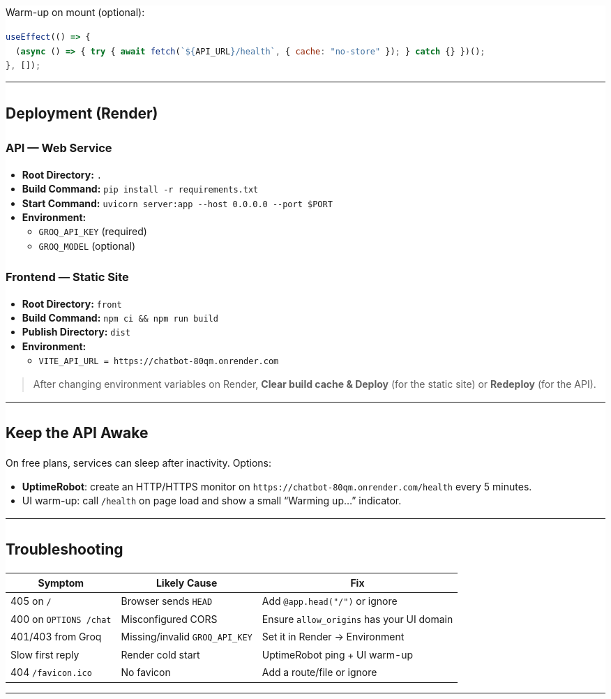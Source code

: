 Warm-up on mount (optional):
```jsx
useEffect(() => {
  (async () => { try { await fetch(`${API_URL}/health`, { cache: "no-store" }); } catch {} })();
}, []);
```

---

## Deployment (Render)
### API — Web Service
- **Root Directory:** `.`
- **Build Command:** `pip install -r requirements.txt`
- **Start Command:** `uvicorn server:app --host 0.0.0.0 --port $PORT`
- **Environment:**
  - `GROQ_API_KEY` (required)
  - `GROQ_MODEL` (optional)

### Frontend — Static Site
- **Root Directory:** `front`
- **Build Command:** `npm ci && npm run build`
- **Publish Directory:** `dist`
- **Environment:**
  - `VITE_API_URL = https://chatbot-80qm.onrender.com`

> After changing environment variables on Render, **Clear build cache & Deploy** (for the static site) or **Redeploy** (for the API).

---

## Keep the API Awake
On free plans, services can sleep after inactivity. Options:
- **UptimeRobot**: create an HTTP/HTTPS monitor on `https://chatbot-80qm.onrender.com/health` every 5 minutes.
- UI warm-up: call `/health` on page load and show a small “Warming up…” indicator.

---

## Troubleshooting
| Symptom                | Likely Cause                     | Fix |
|------------------------|----------------------------------|-----|
| 405 on `/`             | Browser sends `HEAD`             | Add `@app.head("/")` or ignore |
| 400 on `OPTIONS /chat` | Misconfigured CORS               | Ensure `allow_origins` has your UI domain |
| 401/403 from Groq      | Missing/invalid `GROQ_API_KEY`   | Set it in Render → Environment |
| Slow first reply       | Render cold start                | UptimeRobot ping + UI warm-up |
| 404 `/favicon.ico`     | No favicon                       | Add a route/file or ignore |

---